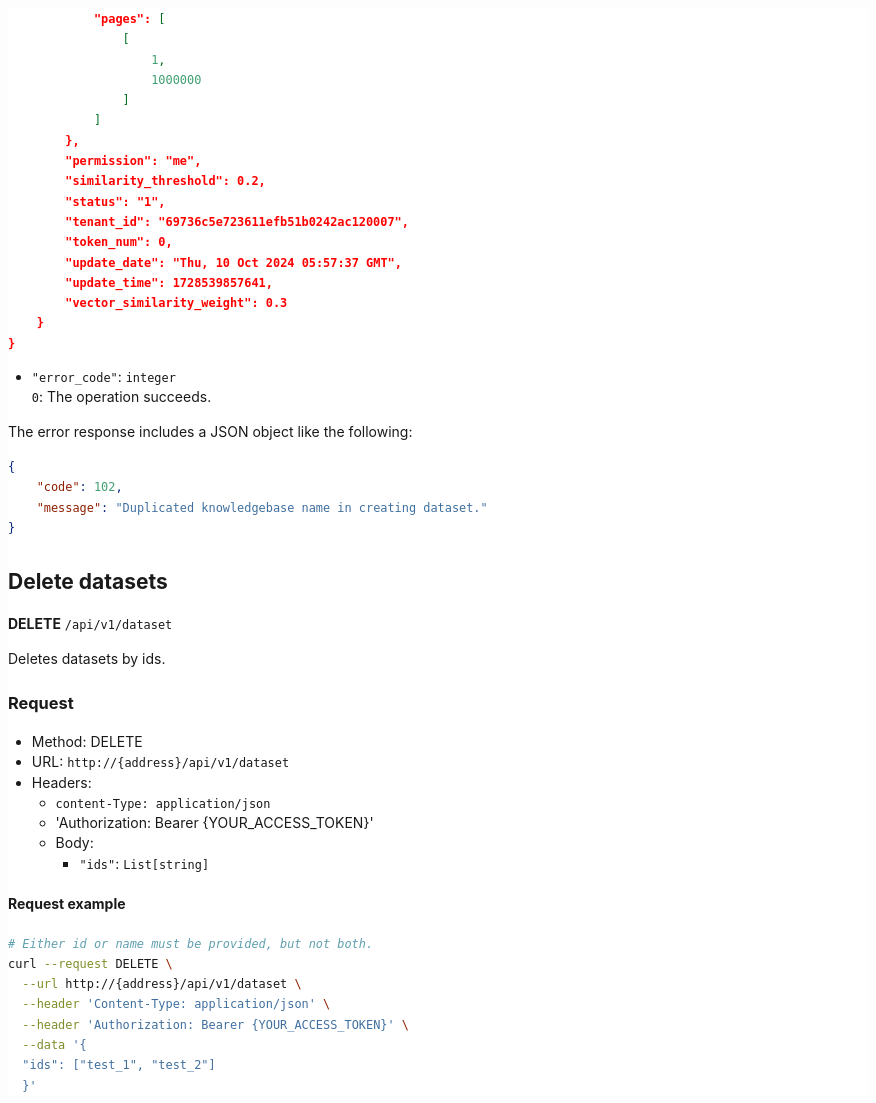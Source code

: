 ```json
            "pages": [
                [
                    1,
                    1000000
                ]
            ]
        },
        "permission": "me",
        "similarity_threshold": 0.2,
        "status": "1",
        "tenant_id": "69736c5e723611efb51b0242ac120007",
        "token_num": 0,
        "update_date": "Thu, 10 Oct 2024 05:57:37 GMT",
        "update_time": 1728539857641,
        "vector_similarity_weight": 0.3
    }
}
```

- `"error_code"`: `integer`  
  `0`: The operation succeeds.

  
The error response includes a JSON object like the following:

```json
{
    "code": 102,
    "message": "Duplicated knowledgebase name in creating dataset."
}
```

## Delete datasets

**DELETE** `/api/v1/dataset`

Deletes datasets by ids.

### Request

- Method: DELETE
- URL: `http://{address}/api/v1/dataset`
- Headers:
  - `content-Type: application/json`
  - 'Authorization: Bearer {YOUR_ACCESS_TOKEN}'
  - Body:
    - `"ids"`: `List[string]`


#### Request example

```bash
# Either id or name must be provided, but not both.
curl --request DELETE \
  --url http://{address}/api/v1/dataset \
  --header 'Content-Type: application/json' \
  --header 'Authorization: Bearer {YOUR_ACCESS_TOKEN}' \
  --data '{
  "ids": ["test_1", "test_2"]
  }'
```

